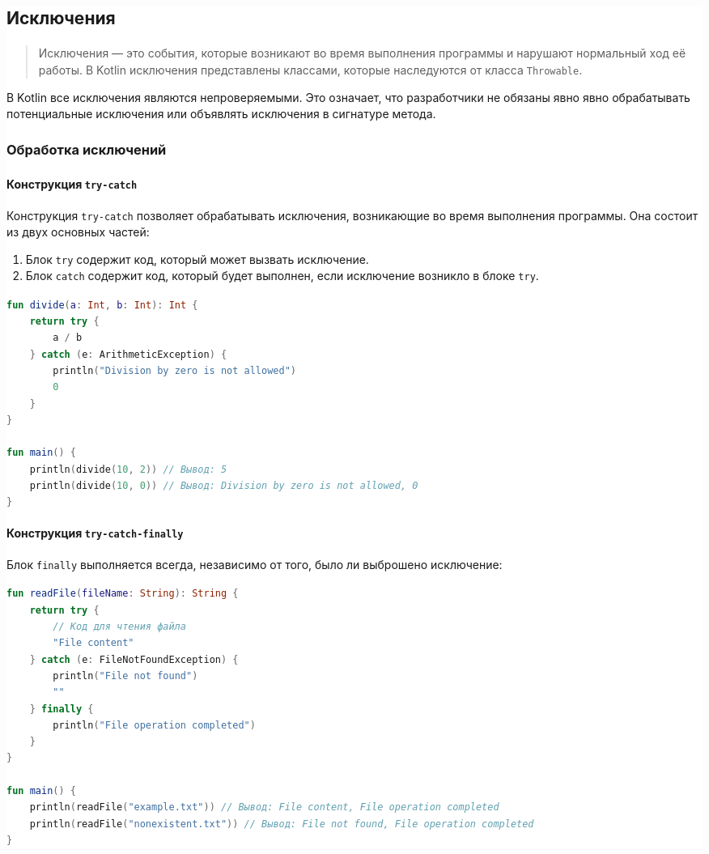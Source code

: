 ## Исключения

> Исключения — это события, которые возникают во время выполнения программы и нарушают нормальный ход её работы. В Kotlin исключения представлены классами, которые наследуются от класса `Throwable`.

В Kotlin все исключения являются непроверяемыми. Это означает, что разработчики не обязаны явно явно обрабатывать потенциальные исключения или объявлять исключения в сигнатуре метода.

### Обработка исключений
#### Конструкция `try-catch`
Конструкция `try-catch` позволяет обрабатывать исключения, возникающие во время выполнения программы. Она состоит из двух основных частей:
1.  Блок  `try` содержит код, который может вызвать исключение.
2. Блок  `catch` содержит код, который будет выполнен, если исключение возникло в блоке  `try`.
 
```kotlin
fun divide(a: Int, b: Int): Int {
    return try {
        a / b
    } catch (e: ArithmeticException) {
        println("Division by zero is not allowed")
        0
    }
}

fun main() {
    println(divide(10, 2)) // Вывод: 5
    println(divide(10, 0)) // Вывод: Division by zero is not allowed, 0
}
```

#### Конструкция `try-catch-finally`
Блок `finally` выполняется всегда, независимо от того, было ли выброшено исключение:
```kotlin
fun readFile(fileName: String): String {
    return try {
        // Код для чтения файла
        "File content"
    } catch (e: FileNotFoundException) {
        println("File not found")
        ""
    } finally {
        println("File operation completed")
    }
}

fun main() {
    println(readFile("example.txt")) // Вывод: File content, File operation completed
    println(readFile("nonexistent.txt")) // Вывод: File not found, File operation completed
}
```
